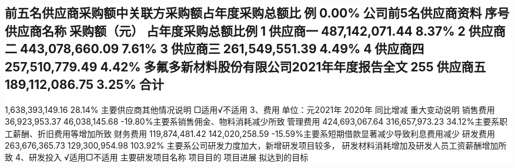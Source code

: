 前五名供应商采购额中关联方采购额占年度采购总额比
例
0.00%
公司前5名供应商资料
序号
供应商名称
采购额（元）
占年度采购总额比例
1
供应商一
487,142,071.44
8.37%
2
供应商二
443,078,660.09
7.61%
3
供应商三
261,549,551.39
4.49%
4
供应商四
257,510,779.49
4.42%
多氟多新材料股份有限公司2021年年度报告全文
255
供应商五
189,112,086.75
3.25%
合计
--
1,638,393,149.16
28.14%
主要供应商其他情况说明
□适用√不适用
3、费用
单位：元2021年
2020年
同比增减
重大变动说明
销售费用
36,923,953.37
46,038,145.68
-19.80%主要系销售佣金、物料消耗减少所致
管理费用
424,693,067.64
316,657,973.23
34.12%主要系职工薪酬、折旧费用等增加所致
财务费用
119,874,481.42
142,020,258.59
-15.59%主要系短期借款显著减少导致利息费用减少
研发费用
263,676,365.73
129,300,954.98
103.92%
主要系公司研发力度加大，新增研发项目较多，
研发材料消耗增加及研发人员工资薪酬增加所致
4、研发投入
√适用□不适用
主要研发项目名称
项目目的
项目进展
拟达到的目标